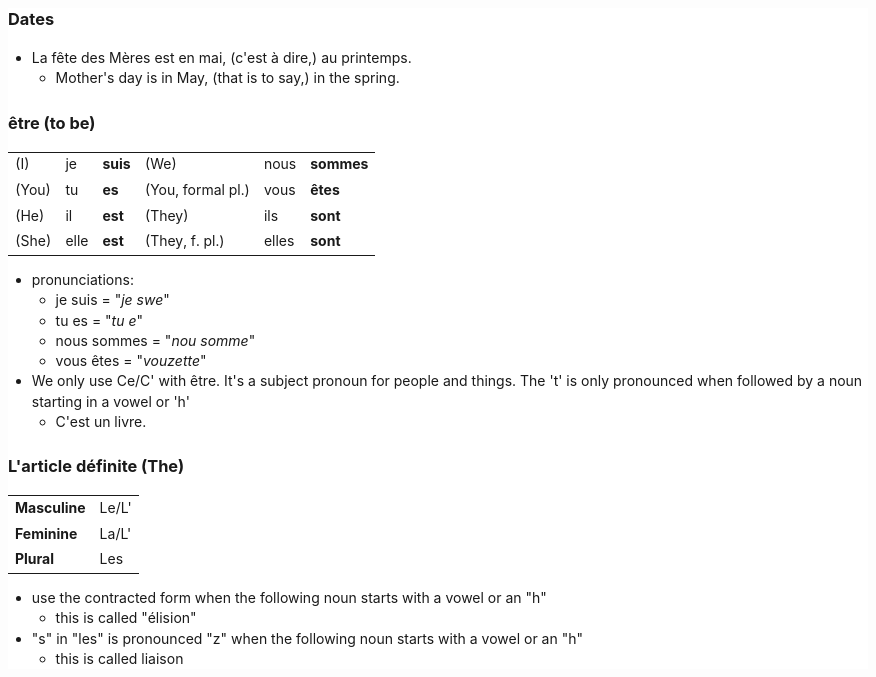 ### Dates

* La fête des Mères est en mai, (c'est à dire,) au printemps.
  * Mother's day is in May, (that is to say,) in the spring.

### être (to be)

|       |      |          |                   |       |            |
| ----- | ---- | -------- | ----------------- | ----- | ---------- |
| (I)   | je   | **suis** | (We)              | nous  | **sommes** |
| (You) | tu   | **es**   | (You, formal pl.) | vous  | **êtes**   |
| (He)  | il   | **est**  | (They)            | ils   | **sont**   |
| (She) | elle | **est**  | (They, f. pl.)    | elles | **sont**   |

* pronunciations:
  * je suis = "*je swe*"
  * tu es = "*tu e*"
  * nous sommes = "*nou somme*"
  * vous êtes = "*vouzette*"
* We only use Ce/C' with être. It's a subject pronoun for people and things. The 't' is only pronounced when followed by a noun starting in a vowel or 'h'
  * C'est un livre.

### L'article définite (The)

|               |       |
| ------------- | ----- |
| **Masculine** | Le/L' |
| **Feminine**  | La/L' |
| **Plural**    | Les   |

* use the contracted form when the following noun starts with a vowel or an "h"
  * this is called "élision"
* "s" in "les" is pronounced "z" when the following noun starts with a vowel or an "h"
  * this is called liaison